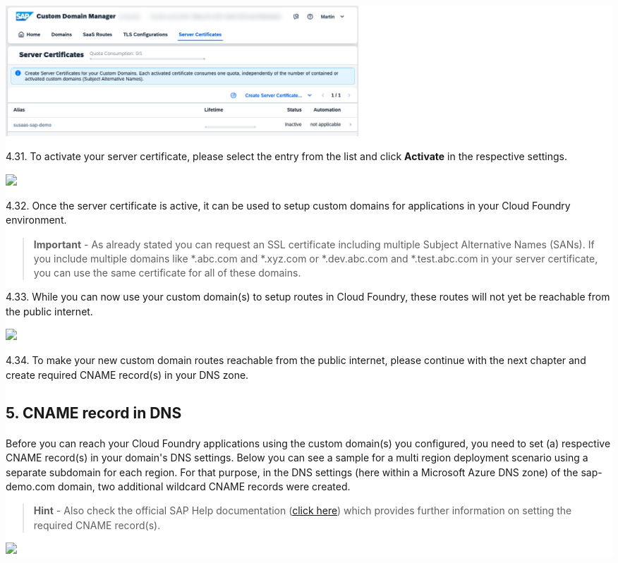 [<img src="./images/CDS_SetupDomain26.png" width="500" />](./images/CDS_SetupDomain26.png?raw=true)

4.31. To activate your server certificate, please select the entry from the list and click **Activate** in the respective settings. 

[<img src="./images/CDS_SetupDomain26a.png" width="500" />](./images/CDS_SetupDomain26a.png?raw=true)

4.32. Once the server certificate is active, it can be used to setup custom domains for applications in your Cloud Foundry environment. 

> **Important** - As already stated you can request an SSL certificate including multiple Subject Alternative Names (SANs). If you include multiple domains like *.abc.com and *.xyz.com or *.dev.abc.com and *.test.abc.com in your server certificate, you can use the same certificate for all of these domains. 

4.33. While you can now use your custom domain(s) to setup routes in Cloud Foundry, these routes will not yet be reachable from the public internet. 

[<img src="./images/CDS_SetupDomain39.png" width="500" />](./images/CDS_SetupDomain39.png?raw=true)

4.34. To make your new custom domain routes reachable from the public internet, please continue with the next chapter and create required CNAME record(s) in your DNS zone. 


## 5. CNAME record in DNS

Before you can reach your Cloud Foundry applications using the custom domain(s) you configured, you need to set (a) respective CNAME record(s) in your domain's DNS settings. Below you can see a sample for a multi region deployment scenario using a separate subdomain for each region. For that purpose, in the DNS settings (here within a Microsoft Azure DNS zone) of the sap-demo.com domain, two additional wildcard CNAME records were created. 

> **Hint** - Also check the official SAP Help documentation ([click here](https://help.sap.com/docs/CUSTOM_DOMAINS/6f35a23466ee4df0b19085c9c52f9c29/ec2903f6c1a7400aabd77fbbbdefa25b.html?locale=en-US&version=Cloud)) which provides further information on setting the required CNAME record(s).

[<img src="./images/CDS_DNSRecords.png" width="500" />](./images/CDS_DNSRecords.png?raw=true)
